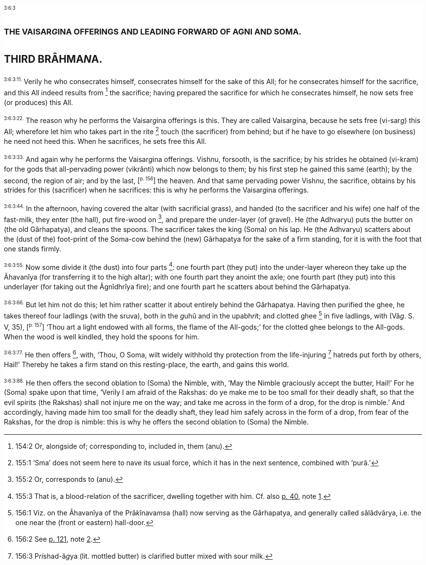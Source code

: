 
<span id="v3_6_3"><sup><small>3:6:3</small></sup></span>

### THE VAISAR<i>G</i>INA OFFERINGS AND LEADING FORWARD OF AGNI AND SOMA.

## THIRD BRÂHMA<i>N</i>A.

<span id="v3_6_3_11"><sup><small>3:6:3:11.</small></sup></span>  Verily he who consecrates himself, consecrates himself for the sake of this All; for he consecrates himself for the sacrifice, and this All indeed results from [^410] the sacrifice; having prepared the sacrifice for which he consecrates himself, he now sets free (or produces) this All.

<span id="v3_6_3_22"><sup><small>3:6:3:22.</small></sup></span>  The reason why he performs the Vaisar<i>g</i>ina offerings is this. They are called Vaisar<i>g</i>ina, because he sets free (vi-sar<i>g</i>) this All; wherefore let him who takes part in the rite [^411] touch (the sacrificer) from behind; but if he have to go elsewhere (on business) he need not heed this. When he sacrifices, he sets free this All.

<span id="v3_6_3_33"><sup><small>3:6:3:33.</small></sup></span>  And again why he performs the Vaisar<i>g</i>ina offerings. Vish<i>n</i>u, forsooth, is the sacrifice; by his strides he obtained (vi-kram) for the gods that all-pervading power (vikrânti) which now belongs to them; by his first step he gained this same (earth); by the second, the region of air; and by the last, <span id="p156">[<sup><small>p. 156</small></sup>]</span> the heaven. And that same pervading power Vish<i>n</i>u, the sacrifice, obtains by his strides for this (sacrificer) when he sacrifices: this is why he performs the Vaisar<i>g</i>ina offerings.

<span id="v3_6_3_44"><sup><small>3:6:3:44.</small></sup></span>  In the afternoon, having covered the altar (with sacrificial grass), and handed (to the sacrificer and his wife) one half of the fast-milk, they enter (the hall), put fire-wood on [^412], and prepare the under-layer (of gravel). He (the Adhvaryu) puts the butter on (the old Gârhapatya), and cleans the spoons. The sacrificer takes the king (Soma) on his lap. He (the Adhvaryu) scatters about the (dust of the) foot-print of the Soma-cow behind the (new) Gârhapatya for the sake of a firm standing, for it is with the foot that one stands firmly.

<span id="v3_6_3_55"><sup><small>3:6:3:55.</small></sup></span>  Now some divide it (the dust) into four parts [^413]: one fourth part (they put) into the under-layer whereon they take up the Âhavanîya (for transferring it to the high altar); with one fourth part they anoint the axle; one fourth part (they put) into this underlayer (for taking out the Âgnîdhrîya fire); and one fourth part he scatters about behind the Gârhapatya.

<span id="v3_6_3_66"><sup><small>3:6:3:66.</small></sup></span>  But let him not do this; let him rather scatter it about entirely behind the Gârhapatya. Having then purified the ghee, he takes thereof four ladlings (with the sruva), both in the <i>g</i>uhû and in the upabh<i>ri</i>t; and clotted ghee [^414] in five ladlings, with (Vâ<i>g</i>. S. V, 35), <span id="p157">[<sup><small>p. 157</small></sup>]</span> ‘Thou art a light endowed with all forms, the flame of the All-gods;’ for the clotted ghee belongs to the All-gods. When the wood is well kindled, they hold the spoons for him.

<span id="v3_6_3_77"><sup><small>3:6:3:77.</small></sup></span>  He then offers [^415], with, ‘Thou, O Soma, wilt widely withhold thy protection from the life-injuring [^416] hatreds put forth by others, Hail!’ Thereby he takes a firm stand on this resting-place, the earth, and gains this world.

<span id="v3_6_3_88"><sup><small>3:6:3:88.</small></sup></span>  He then offers the second oblation to (Soma) the Nimble, with, ‘May the Nimble graciously accept the butter, Hail!’ For he (Soma) spake upon that time, ‘Verily I am afraid of the Rakshas: do ye make me to be too small for their deadly shaft, so that the evil spirits (the Rakshas) shall not injure me on the way; and take me across in the form of a drop, for the drop is nimble.’ And accordingly, having made him too small for the deadly shaft, they lead him safely across in the form of a drop, from fear of the Rakshas, for the drop is nimble: this is why he offers the second oblation to (Soma) the Nimble.


[^380]: 140:3 The Sadas is a shed or tent, facing the east with its long side, which is to measure eighteen (or twenty-one, or twenty-four, or, according to the <i>S</i>ulva-sûtra, twenty-seven) cubits, the breadth by p. 141 six cubits (or ten, or one half that of the long side). The udumbara post, according to some, is to stand exactly in the centre of the shed; or, according to others, at an equal distance from the (long) east and west sides; the ‘spine’ (cf. [p. 112](Book_2_3_5#p112), note [2](Book_2_3_5#fn294)) in that case dividing the building into two equal parts, a northern and a southern one. In the middle the shed is to be of the sacrificer's height, and from thence the ceiling is to slant towards the ends where it is to reach up to the sacrificer's navel. According to the Black Ya<i>g</i>us, the erection of the Sadas precedes the digging of the Uparavas, described in the preceding Brâhma<i>n</i>a. Taitt. S. VI, 2, 10, 11.
[^381]: 141:1 The anta<i>h</i>pâta, see [III, 5, I, 1](Book_2_3_5#v3_5_1_1).
[^382]: 142:1 It is the part which is to stand above ground that is to be of the sacrificer's size.
[^383]: 143:1 Svâru<i>h</i>, ‘naturally grown,’ Taitt. S. VI, 2, 10, 4.
[^384]: 144:1 See [III, 5, 2, 11](Book_2_3_5#v3_5_2_11) with note. The Kâ<i>n</i>va text has, bahvî vâ â<i>s</i>îr ya<i>g</i>u<i>h</i>shu te asmâ ete â<i>s</i>ishâ vâ <i>s</i>âste yad brahma <i>k</i>a kshatra<i>m</i> <i>k</i>a.
[^385]: 145:1 The post is to be furcate at the top, and between the branch-stumps (forming as it were its ears) he is to put a piece of gold and pour the ghee thereon; when the ghee reaches the ground, he is to pronounce the final ‘Svâhâ!’ in accordance with the practice at the homas; the gold representing, as it were, the sacrificial fire. Sâya<i>n</i>a on Taitt. S. I, 3, I; Kâty. VIII, 5, 37 seq.
[^386]: 145:2 That is, after putting up the posts of the front and back doors, and laying the beams on, both longways and crossways, in the same way as was done in erecting the Prâ<i>k</i>înava<i>m</i><i>s</i>a and Havirdhâna, he is to spread over the beams the nine mats that are to form the ceiling,—viz. first the middle, and then the two others, of the three southern ones, thereupon three alongside these, across the central part of the shed, and finally the three across the north side. According to some authorities the central mats are laid down first, and then those on the south and north sides. See Sâya<i>n</i>a on Taitt. S. I, 3, 1 (p. 450).
[^387]: 146:1 Viz. with hurdles, or upright grass-mats, fastened to the doorposts by means of cord.
[^388]: 146:2 See [III, 5, 3, 25](Book_2_3_5#v3_5_3_25).
[^389]: 147:1 North of the clog (apalamba) of the carts, Kâ<i>n</i>va rec.
[^390]: 147:2 They gained it, as would seem, by means of the other half of the Âgnîdhra fire. Cf. Ait. Br. II, 36. Sâya<i>n</i>a interprets ‘tân apy ardham âgnîdhrasya, <i>g</i>igyus’ by, ‘\[They forced those (gods) back to the Sadas:\] and they (the gods), having reached the side (ardham = samîpam) of the Âgnîdhra (fire), conquered the Asuras and won immortality.’ The Kâ<i>n</i>va rec. reads:—‘Te hâpy âgnîdhrasyârdha<i>m</i> <i>g</i>igyus to ’rdhân (! read ’rdhâd) etad vi<i>s</i>ve devâ am<i>ri</i>tatvam apâ<i>g</i>ayan.’
[^391]: 148:1 Or, as Sâya<i>n</i>a takes it, ‘he who is known (as well-conducted) and a repeater (reader) of the Veda.’
[^392]: 148:2 See [IV, 3, 4, 19](Book_2_4_3#v4_3_4_19) seq.
[^393]: 148:3 Or, ‘that (fire) will not suffer evil’ (ârti<i>m</i> na labheta, Sâya<i>n</i>a).
[^394]: 148:4 There are altogether eight dhish<i>n</i>yas, two of which, viz. the Âgnîdhra and the Mâr<i>g</i>âlîya, are raised north and south of the back part of the cart-shed (havirdhâna) respectively; while the other six are raised inside the Sadas along the east side of it, viz. five of them north of the ‘spine,’ belonging (from south to north) to the Hot<i>ri</i>, Brâhma<i>n</i>â_kh<i>a</i>m_si, Pot<i>ri</i>, Nesh<i>t</i><i>ri</i>, and A<i>kh</i>âvâka respectively; and one south of the spine, exactly south-east of the Udumbara post, for the Maitrâvaru<i>n</i>a (or Pra<i>s</i>âst<i>ri</i>) priest. These six priests, together with the Âgnîdhra, are called the ‘seven Hot<i>ri</i>s.’ The Âgnîdhra and Mâr<i>g</i>âlîya have square sheds with four posts erected over them, open on the east side and on the side facing the cart-shed. The Âgnîdhra hearth is thrown up first, and the Mâr<i>g</i>âlîya last of all; and the Maitrâvaru<i>n</i>a's immediately after that of the Hot<i>ri</i>. For the formulas by which they are consecrated, see Vâ<i>g</i>. S. V, 32, 32.
[^395]: 149:1 That is, the parts of the body corresponding to one another, as arms, loins, &c.
[^396]: 149:2 See [III, 2, 4, 1](Book_2_3_2#v3_2_4_1) seq.; Oldenberg, Zeitsch. d. Deutsch. Morg. Ges. XXXVII, p. 67 seq.; Weber, Ind. Stud. VIII, p. 31.
[^397]: 149:3 In Taitt. S. VI, 1, 6; Kâ<i>th</i>. XXIII, 10, supar<i>n</i>î, ‘the well-winged,’ is identified with the sky.
[^398]: 149:4 Lit. ‘she shall win both of us,’ i.e. each saying that the other would win herself.
[^399]: 150:1 ‘And because these two there disputed, therefore the story called “Saupar<i>n</i>akâdrava” is here told,’ Kâ<i>n</i>va text. It is difficult to see how this statement came to be inserted here, unless it be because of a division in the text,—this paragraph being the nineteen hundredth in the Mâdhyandina recension. This explanation would not, however, apply to the Kâ<i>n</i>va text.
[^400]: 150:2 ‘Therewith redeem thee from death,’ Kâ<i>n</i>va rec.
[^401]: 150:3 Ku<i>s</i>î? = ko<i>s</i>î, ‘pod’ (or case). Sâya<i>n</i>a explains it by ‘âyudha’ (? weapon, or vessel. sheath).
[^402]: 151:1 Sâya<i>n</i>a takes it in the sense of ‘she swallowed (khâd),’ but I should feel inclined to refer it to the same verb ‘khid’ (? khad) as ‘âkhidat’ coming immediately after it. Could Pâ<i>n</i>ini's Sûtra VI, 1, 52 refer to this passage? \[Kâ<i>s</i>. V., Benares edition <i>k</i>ikhâda; MS. Indian Office <i>k</i>akhâda.\] The Kâ<i>n</i>va text has the same reading: â<i>k</i>akhâda-âkhidat.
[^403]: 152:1 See [III, 3, 3, 11](Book_2_3_3#v3_3_3_11).
[^404]: 152:2 For these oblations poured upon burning bundles of chips and grass held over the several hearth-fires, see [IV, 4, 2, 7](Book_2_4_4#v4_4_2_7).
[^405]: 152:3 Yad vâ uparyupari somam bibhrata<i>h</i> sa<i>m</i><i>k</i>arishyanti, Kâ<i>n</i>va rec. (? holding the Soma close above the dhish<i>n</i>yas). This passage p. 153 apparently refers to the <i>K</i>amasa-Adhvaryus or cup-bearers, who at the time of the Savanas hold up their cups filled with Soma, which, after libations have been made of it on the fire, is drunk by the priests.
[^406]: 153:1 Samayâ; the Kâ<i>n</i>va text has ‘pratyaṅ (in going to the back)’ instead.
[^407]: 153:2 That is, bestrewed with gravel.
[^408]: 153:3 When the dhish<i>n</i>yas have been completed, the Adhvaryu, standing east of the front door of the Sadas, has to point at the Âhavanîya, the Bahishpavamâna-place, the pit whence the earth for the hearths and high altar was taken, the slaughtering place, the Udumbara post, the Brahman's seat, the (old Âhavanîya at the) hall-door, the old Gârhapatya, and the Utkara (heap of rubbish) one by one with the texts, Vâ<i>g</i>. S. V, 32, 2, &c. Kâty. VIII, 6, 23, 24.
[^409]: 154:1 Nârâ<i>s</i>a<i>m</i>sa, 'pertaining to Narâ<i>s</i>a<i>m</i>sa (man's praise, i.e. Agni, or Soma, or the Fathers),' is the name given to certain remains of Soma-libations (or potations) sacred to the Fathers, which, in the nine Soma-cups, are temporarily deposited under the axle of the southern Soma-cart, till they are drunk by the priests at the end of the libation.
[^410]: 154:2 Or, alongside of; corresponding to, included in, them (anu).
[^411]: 155:1 ‘Sma’ does not seem here to nave its usual force, which it has in the next sentence, combined with ‘purâ.’
[^412]: 155:2 Or, corresponds to (anu).
[^413]: 155:3 That is, a blood-relation of the sacrificer, dwelling together with him. Cf. also [p. 40](Book_2_3_2#p40), note [1](Book_2_3_2#fn111).
[^414]: 156:1 Viz. on the Âhavanîya of the Prâ<i>k</i>înava<i>m</i><i>s</i>a (hall) now serving as the Gârhapatya, and generally called <i>s</i>âlâdvârya, i.e. the one near the (front or eastern) hall-door.
[^415]: 156:2 See [p. 121](Book_2_3_5#p121), note [2](Book_2_3_5#fn322).
[^416]: 156:3 P<i>ri</i>shad-â<i>g</i>ya (lit. mottled butter) is clarified butter mixed with sour milk.
[^417]: 157:1 He offers some ghee from a substitute spoon (pra<i>k</i>aranî), as the proper offering-spoons now filled with ghee and clotted ghee have to be carried with the fire to the Âgnîdhra.
[^418]: 157:2 Mahîdhara explains ‘tanûk<i>ri</i>t’ by ‘tanû<i>m</i> k<i>ri</i>ntanti <i>k</i>indanti.’ It ought rather to mean ‘body-making,’—? from ‘the enemies that assume (various) forms.’
[^419]: 157:3 The Kâ<i>n</i>va text, on the contrary, enjoins that he is to say, ‘Recite for Soma . . .!’ In the Hot<i>ri</i>'s ritual this is called the p. 158 Agnîshoma-pra<i>n</i>ayana. For the seventeen verses (brought up to twenty-one by repetitions) of the Hot<i>ri</i>, see Ait. Br. I, 30 (Haug, Translation, p. 68); Â<i>s</i>v. IV, 10. The Soma is carried either by the Brahman himself or by the sacrificer. Kâty. XI, 1, 13, 14.
[^420]: 158:1 The ‘Vâyavya’ are wooden cups shaped like a mortar. It seems here to include all the Soma-cups, see IV, 1, 3, 7-10; Kâty, VIII, 7, 5.
[^421]: 158:2 See [III, 4, 1, 17](Book_2_3_4#v3_4_1_17)\-[18](Book_2_3_4#v3_4_1_18).
[^422]: 158:3 Viz. at the guest-offering, see [p. 103](Book_2_3_4#p103), note [3](Book_2_3_4#fn269). It was tied up with the three objects mentioned immediately before.
[^423]: 158:4 The vapâ<i>s</i>rapa<i>n</i>î are sticks of kârshmarya wood.
[^424]: 158:5 For these objects, see [p. 90](Book_2_3_4#p90), note [5](Book_2_3_4#fn241).
[^425]: 158:6 ‘Thus that sacrifice goes upwards to yonder heavenly world, and, the sacrifice being the sacrificer, the sacrificer thus goes thither,’ Kâ<i>n</i>va text. See [III, 6, 1, 28](Book_2_3_6#v3_6_1_28), where the gods are said to have attained immortality from the Âgnîdhrîya.
[^426]: 159:1 Also the two fringed filtering-cloths (da<i>s</i>âpavitre), according to the Kâ<i>n</i>va rec.
[^427]: 160:1 ‘He then deposits the Prastara on the mound ([p. 140](Book_2_3_5#p140), note [2](Book_2_3_5#fn377)), deposits there the <i>g</i>uhû and the upabh<i>ri</i>t and the p<i>ri</i>shadâ<i>g</i>ya; and having touched the sacrificial materials and touched water, he takes the king and enters (the cart-shed),’ &c. Kâ<i>n</i>va rec.
[^428]: 161:1 See [III, 3, 4, 21](Book_2_3_3#v3_3_4_21).
[^429]: 161:2 Thus (iti), viz. with the following modifications of the corresponding formula, used at the ‘intermediary consecration,’ [III, 4, 3, 9](Book_2_3_4#v3_4_3_9). Perhaps ‘iti’ may mean ‘thus,’ i.e. while still keeping his fingers turned in; or, it may mean ‘as such’ (as a free man).
[^430]: 162:1 On the Animal Sacrifice, cp. Dr. J. Schwab's dissertation, ‘Das altindische Thieropfer,’ 1882.
[^431]: 162:2 This oblation is called yûpâhuti, or ‘stake-offering.’
[^432]: 163:1 ‘Vanaspati’ is a common synonym of v<i>ri</i>ksha, tree.
[^433]: 164:1 Viz. he places or holds it against where he is about to strike the tree, so as first to cut the grass.
[^434]: 164:2 For the destination of this chip of the bark, see [III, 7, 1, 8](Book_2_3_7#v3_7_1_8).
[^435]: 164:3 That is to say, he is not to cut the tree too high from the ground, so that the axle of the cart might readily pass over the remaining stump without touching it. The Kâ<i>n</i>va text reads, ‘tam anakshastambhe v<i>ri</i><i>s</i><i>k</i>ed uta hy enam anasâ vakshyanto bhavanty uto svarga<i>m</i> hâsya loka<i>m</i> yate (sic) ’kshastambha<i>h</i> syât tasmâd anakshastambhe v<i>ri</i><i>s</i><i>k</i>et.’ Nothing is said anywhere about the yûpa being conveyed on a cart to the sacrificial ground, if, indeed, that statement refer to the yûpa at all. Sâya<i>n</i>a's comment is very corrupt here, but he seems to interpret the passage to the effect that some people might convey the stake on the cart (pakshe anasâ yûpa<i>m</i> nayeyu<i>h</i>) and that in that case the cart would be obstructed.
[^436]: 165:1 Or, ‘hence trees grow up again from the stump (? after felling, “â vra<i>s</i><i>k</i>anât”) out of seed.’
[^437]: 167:1 On the connection of the Pa<i>ñ</i><i>k</i>ada<i>s</i>a-stoma with Indra, the wielder of the thunderbolt, see part i, introduction, p. xviii.
[^438]: 167:2 The Kâ<i>n</i>va text leaves an option first between stakes six, eight, eleven, fifteen (and for the Vâ<i>g</i>apeya seventeen) cubits long; and finally lays down the rule that no regard is to be had to any fixed measure.